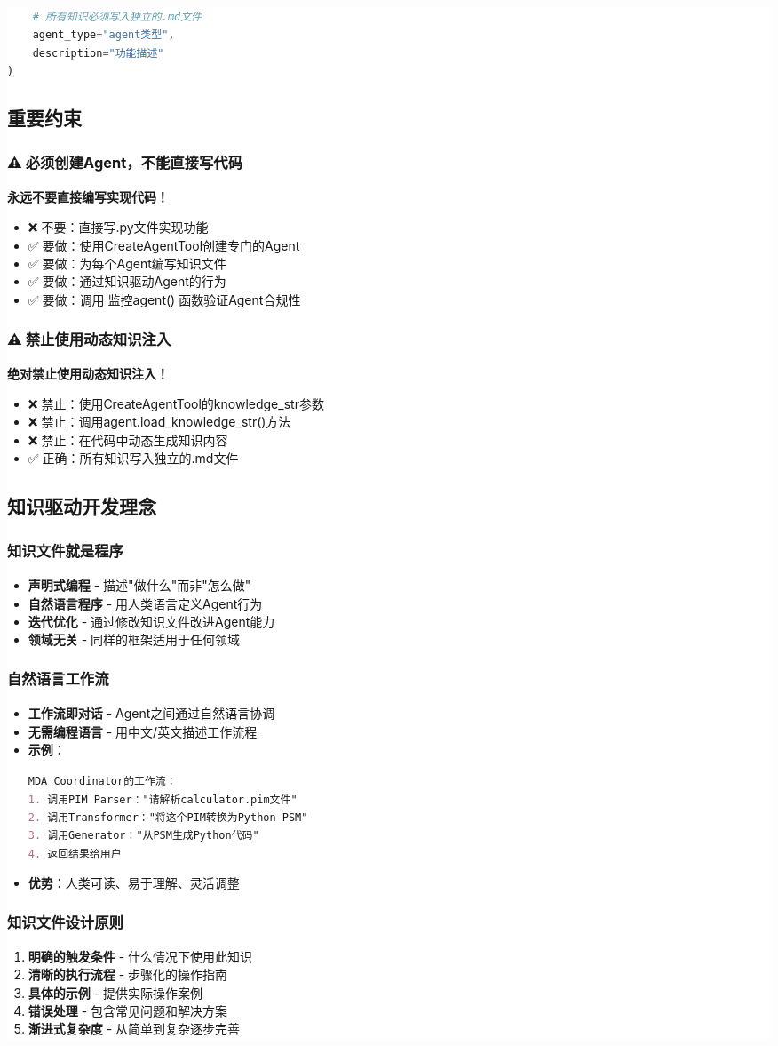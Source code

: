 ```python
    # 所有知识必须写入独立的.md文件
    agent_type="agent类型",
    description="功能描述"
)
```

## 重要约束

### ⚠️ 必须创建Agent，不能直接写代码
**永远不要直接编写实现代码！**
- ❌ 不要：直接写.py文件实现功能
- ✅ 要做：使用CreateAgentTool创建专门的Agent
- ✅ 要做：为每个Agent编写知识文件
- ✅ 要做：通过知识驱动Agent的行为
- ✅ 要做：调用 监控agent() 函数验证Agent合规性

### ⚠️ 禁止使用动态知识注入
**绝对禁止使用动态知识注入！**
- ❌ 禁止：使用CreateAgentTool的knowledge_str参数
- ❌ 禁止：调用agent.load_knowledge_str()方法
- ❌ 禁止：在代码中动态生成知识内容
- ✅ 正确：所有知识写入独立的.md文件

## 知识驱动开发理念

### 知识文件就是程序
- **声明式编程** - 描述"做什么"而非"怎么做"
- **自然语言程序** - 用人类语言定义Agent行为
- **迭代优化** - 通过修改知识文件改进Agent能力
- **领域无关** - 同样的框架适用于任何领域

### 自然语言工作流
- **工作流即对话** - Agent之间通过自然语言协调
- **无需编程语言** - 用中文/英文描述工作流程
- **示例**：
  ```markdown
  MDA Coordinator的工作流：
  1. 调用PIM Parser："请解析calculator.pim文件"
  2. 调用Transformer："将这个PIM转换为Python PSM"
  3. 调用Generator："从PSM生成Python代码"
  4. 返回结果给用户
  ```
- **优势**：人类可读、易于理解、灵活调整

### 知识文件设计原则
1. **明确的触发条件** - 什么情况下使用此知识
2. **清晰的执行流程** - 步骤化的操作指南
3. **具体的示例** - 提供实际操作案例
4. **错误处理** - 包含常见问题和解决方案
5. **渐进式复杂度** - 从简单到复杂逐步完善
